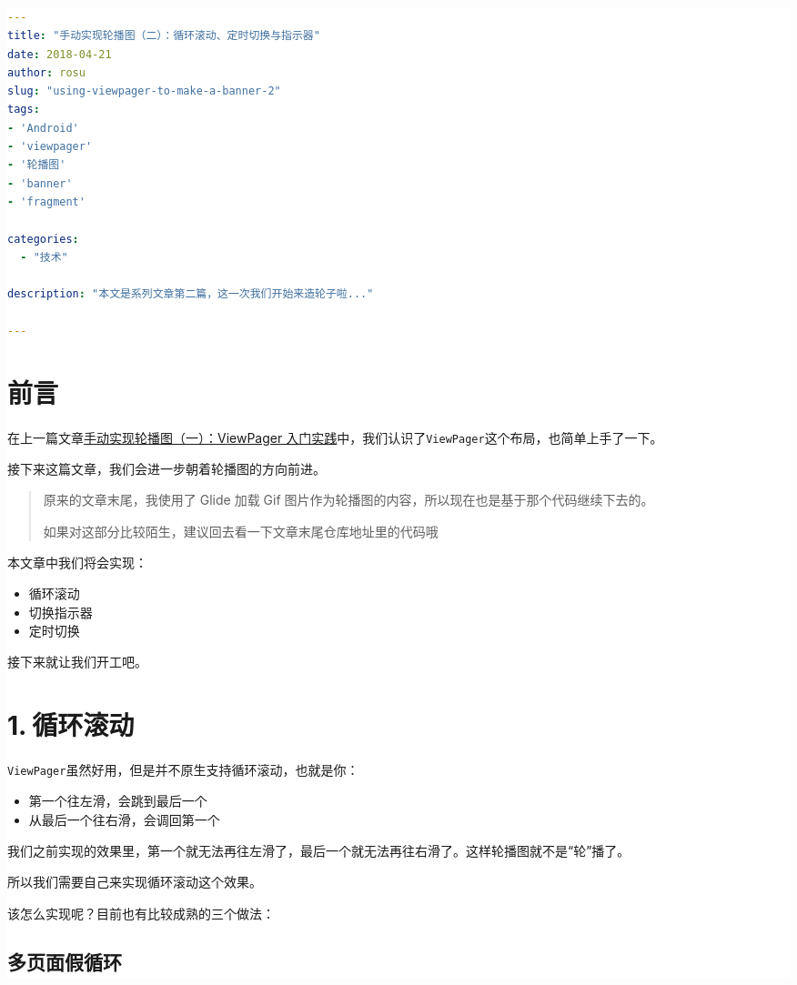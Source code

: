 ```yaml
---
title: "手动实现轮播图（二）：循环滚动、定时切换与指示器"
date: 2018-04-21
author: rosu
slug: "using-viewpager-to-make-a-banner-2"
tags:
- 'Android'
- 'viewpager'
- '轮播图'
- 'banner'
- 'fragment'

categories:
  - "技术"

description: "本文是系列文章第二篇，这一次我们开始来造轮子啦..."

---
```


# 前言

在上一篇文章[手动实现轮播图（一）：ViewPager 入门实践](https://blog.rosuh.me/2018/04/using-viewpager-to-make-a-banner-1/)中，我们认识了`ViewPager`这个布局，也简单上手了一下。

接下来这篇文章，我们会进一步朝着轮播图的方向前进。

> 原来的文章末尾，我使用了 Glide 加载 Gif 图片作为轮播图的内容，所以现在也是基于那个代码继续下去的。
>
> 如果对这部分比较陌生，建议回去看一下文章末尾仓库地址里的代码哦

本文章中我们将会实现：

- 循环滚动
- 切换指示器
- 定时切换

接下来就让我们开工吧。

# 1. 循环滚动

`ViewPager`虽然好用，但是并不原生支持循环滚动，也就是你：

- 第一个往左滑，会跳到最后一个
- 从最后一个往右滑，会调回第一个

我们之前实现的效果里，第一个就无法再往左滑了，最后一个就无法再往右滑了。这样轮播图就不是“轮”播了。

所以我们需要自己来实现循环滚动这个效果。

该怎么实现呢？目前也有比较成熟的三个做法：

## 多页面假循环
